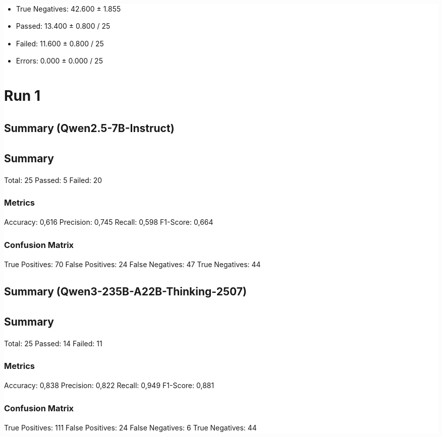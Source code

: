 - True Negatives: 42.600 ± 1.855

- Passed: 13.400 ± 0.800 / 25

- Failed: 11.600 ± 0.800 / 25

- Errors: 0.000 ± 0.000 / 25

# Run 1

## Summary (Qwen2.5-7B-Instruct)

## Summary
Total: 25
Passed: 5
Failed: 20


### Metrics
Accuracy: 0,616
Precision: 0,745
Recall: 0,598
F1-Score: 0,664

### Confusion Matrix
True Positives: 70
False Positives: 24
False Negatives: 47
True Negatives: 44

## Summary (Qwen3-235B-A22B-Thinking-2507)

## Summary
Total: 25
Passed: 14
Failed: 11


### Metrics
Accuracy: 0,838
Precision: 0,822
Recall: 0,949
F1-Score: 0,881

### Confusion Matrix
True Positives: 111
False Positives: 24
False Negatives: 6
True Negatives: 44
